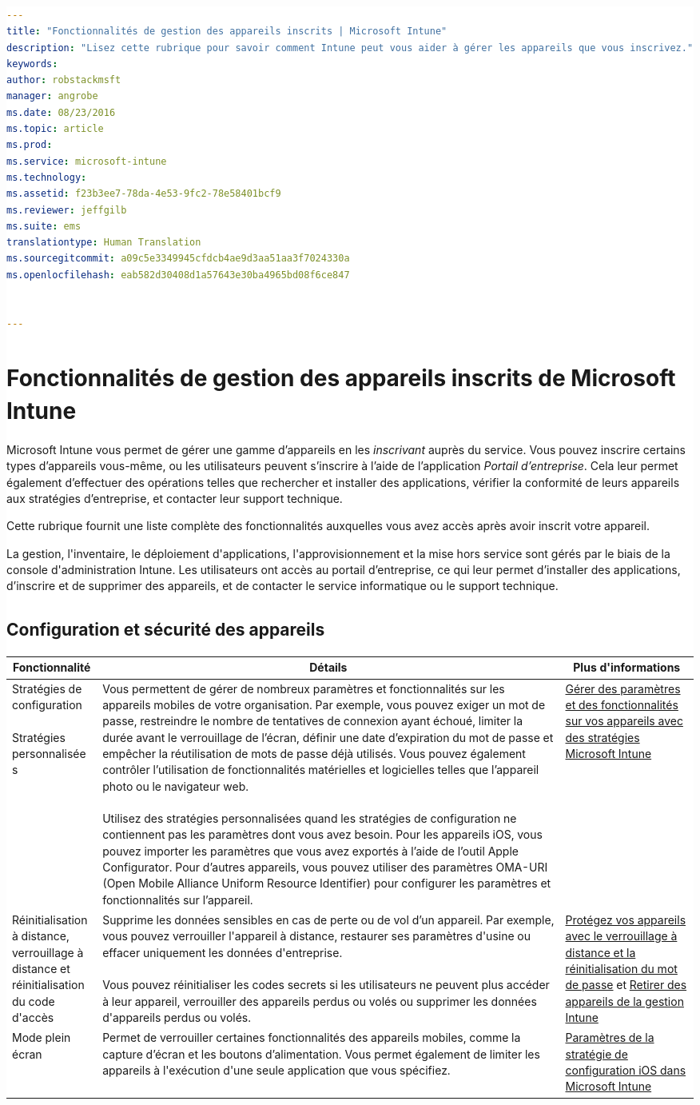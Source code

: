 ```yaml
---
title: "Fonctionnalités de gestion des appareils inscrits | Microsoft Intune"
description: "Lisez cette rubrique pour savoir comment Intune peut vous aider à gérer les appareils que vous inscrivez."
keywords: 
author: robstackmsft
manager: angrobe
ms.date: 08/23/2016
ms.topic: article
ms.prod: 
ms.service: microsoft-intune
ms.technology: 
ms.assetid: f23b3ee7-78da-4e53-9fc2-78e58401bcf9
ms.reviewer: jeffgilb
ms.suite: ems
translationtype: Human Translation
ms.sourcegitcommit: a09c5e3349945cfdcb4ae9d3aa51aa3f7024330a
ms.openlocfilehash: eab582d30408d1a57643e30ba4965bd08f6ce847


---
```

# Fonctionnalités de gestion des appareils inscrits de Microsoft Intune

Microsoft Intune vous permet de gérer une gamme d’appareils en les *inscrivant* auprès du service. Vous pouvez inscrire certains types d’appareils vous-même, ou les utilisateurs peuvent s’inscrire à l’aide de l’application *Portail d’entreprise*. Cela leur permet également d’effectuer des opérations telles que rechercher et installer des applications, vérifier la conformité de leurs appareils aux stratégies d’entreprise, et contacter leur support technique.

Cette rubrique fournit une liste complète des fonctionnalités auxquelles vous avez accès après avoir inscrit votre appareil.

La gestion, l'inventaire, le déploiement d'applications, l'approvisionnement et la mise hors service sont gérés par le biais de la console d'administration Intune. Les utilisateurs ont accès au portail d’entreprise, ce qui leur permet d’installer des applications, d’inscrire et de supprimer des appareils, et de contacter le service informatique ou le support technique.



## Configuration et sécurité des appareils

|Fonctionnalité|Détails|Plus d'informations|
|--------------|-----------|--------------------|
|Stratégies de configuration<br><br>Stratégies personnalisées| Vous permettent de gérer de nombreux paramètres et fonctionnalités sur les appareils mobiles de votre organisation. Par exemple, vous pouvez exiger un mot de passe, restreindre le nombre de tentatives de connexion ayant échoué, limiter la durée avant le verrouillage de l’écran, définir une date d’expiration du mot de passe et empêcher la réutilisation de mots de passe déjà utilisés. Vous pouvez également contrôler l’utilisation de fonctionnalités matérielles et logicielles telles que l’appareil photo ou le navigateur web.<br><br>Utilisez des stratégies personnalisées quand les stratégies de configuration ne contiennent pas les paramètres dont vous avez besoin. Pour les appareils iOS, vous pouvez importer les paramètres que vous avez exportés à l’aide de l’outil Apple Configurator. Pour d’autres appareils, vous pouvez utiliser des paramètres OMA-URI (Open Mobile Alliance Uniform Resource Identifier) pour configurer les paramètres et fonctionnalités sur l’appareil.|[Gérer des paramètres et des fonctionnalités sur vos appareils avec des stratégies Microsoft Intune](/intune/deploy-use/manage-settings-and-features-on-your-devices-with-microsoft-intune-policies)<br />|
|Réinitialisation à distance, verrouillage à distance et réinitialisation du code d'accès|Supprime les données sensibles en cas de perte ou de vol d’un appareil. Par exemple, vous pouvez verrouiller l'appareil à distance, restaurer ses paramètres d'usine ou effacer uniquement les données d'entreprise.<br><br>Vous pouvez réinitialiser les codes secrets si les utilisateurs ne peuvent plus accéder à leur appareil, verrouiller des appareils perdus ou volés ou supprimer les données d'appareils perdus ou volés.|[Protégez vos appareils avec le verrouillage à distance et la réinitialisation du mot de passe](/intune/deploy-use/use-remote-lock-and-passcode-reset-in-microsoft-intune) et [Retirer des appareils de la gestion Intune](/intune/deploy-use/retire-devices-from-microsoft-intune-management)|
|Mode plein écran|Permet de verrouiller certaines fonctionnalités des appareils mobiles, comme la capture d’écran et les boutons d’alimentation. Vous permet également de limiter les appareils à l'exécution d'une seule application que vous spécifiez.|[Paramètres de la stratégie de configuration iOS dans Microsoft Intune](/intune/deploy-use/ios-policy-settings-in-microsoft-intune)|

